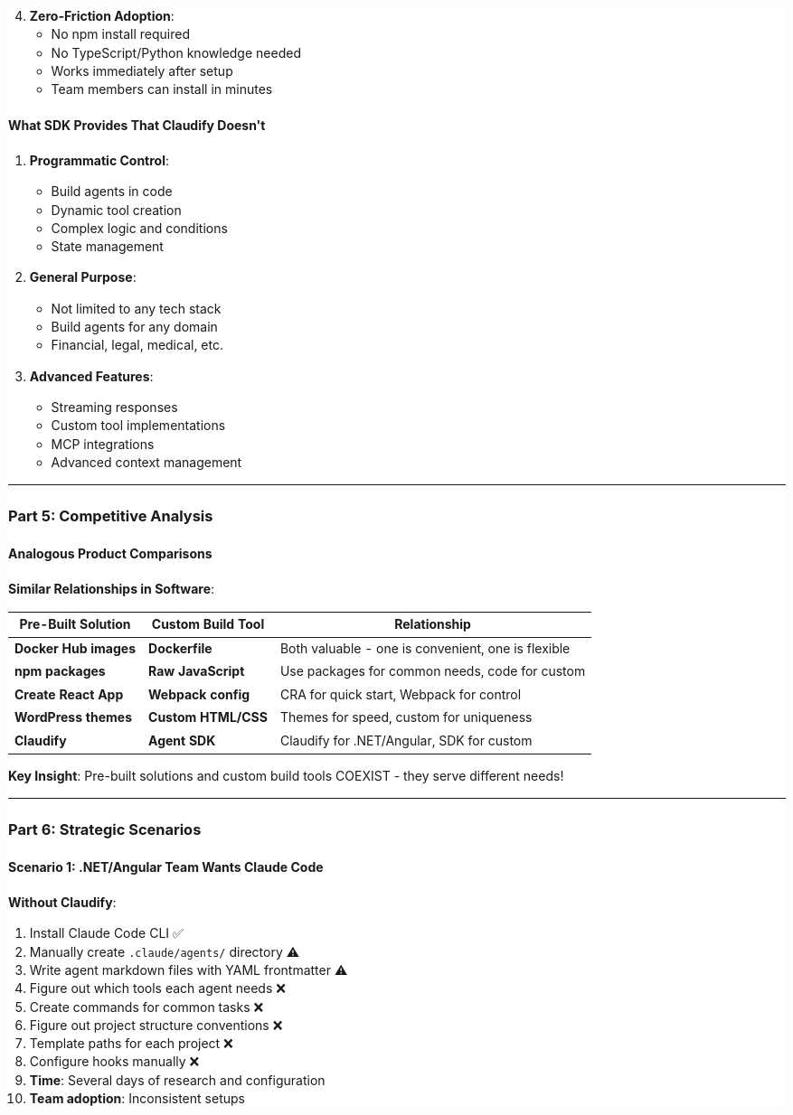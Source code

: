 4. **Zero-Friction Adoption**:
   - No npm install required
   - No TypeScript/Python knowledge needed
   - Works immediately after setup
   - Team members can install in minutes

#### What SDK Provides That Claudify Doesn't

1. **Programmatic Control**:
   - Build agents in code
   - Dynamic tool creation
   - Complex logic and conditions
   - State management

2. **General Purpose**:
   - Not limited to any tech stack
   - Build agents for any domain
   - Financial, legal, medical, etc.

3. **Advanced Features**:
   - Streaming responses
   - Custom tool implementations
   - MCP integrations
   - Advanced context management

---

### Part 5: Competitive Analysis

#### Analogous Product Comparisons

**Similar Relationships in Software**:

| Pre-Built Solution | Custom Build Tool | Relationship |
|--------------------|-------------------|---------------|
| **Docker Hub images** | **Dockerfile** | Both valuable - one is convenient, one is flexible |
| **npm packages** | **Raw JavaScript** | Use packages for common needs, code for custom |
| **Create React App** | **Webpack config** | CRA for quick start, Webpack for control |
| **WordPress themes** | **Custom HTML/CSS** | Themes for speed, custom for uniqueness |
| **Claudify** | **Agent SDK** | Claudify for .NET/Angular, SDK for custom |

**Key Insight**: Pre-built solutions and custom build tools COEXIST - they serve different needs!

---

### Part 6: Strategic Scenarios

#### Scenario 1: .NET/Angular Team Wants Claude Code

**Without Claudify**:
1. Install Claude Code CLI ✅
2. Manually create `.claude/agents/` directory ⚠️
3. Write agent markdown files with YAML frontmatter ⚠️
4. Figure out which tools each agent needs ❌
5. Create commands for common tasks ❌
6. Figure out project structure conventions ❌
7. Template paths for each project ❌
8. Configure hooks manually ❌
9. **Time**: Several days of research and configuration
10. **Team adoption**: Inconsistent setups
